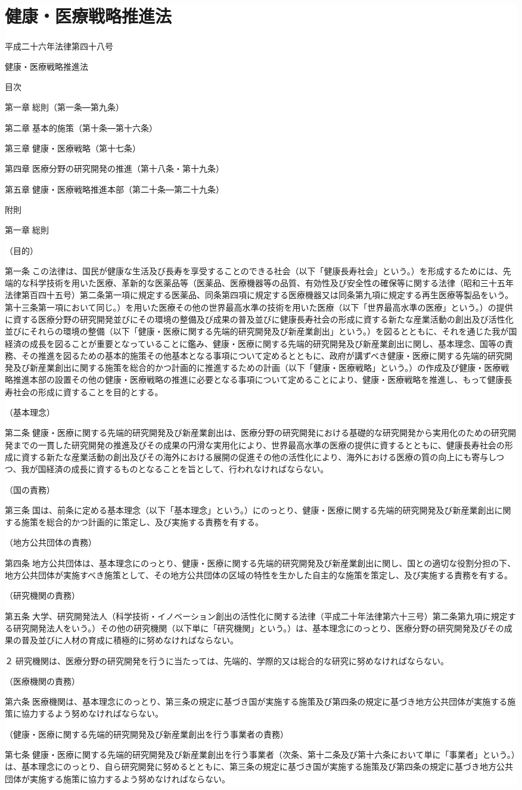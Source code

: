 # 健康・医療戦略推進法

平成二十六年法律第四十八号

健康・医療戦略推進法

目次

第一章 総則（第一条―第九条）

第二章 基本的施策（第十条―第十六条）

第三章 健康・医療戦略（第十七条）

第四章 医療分野の研究開発の推進（第十八条・第十九条）

第五章 健康・医療戦略推進本部（第二十条―第二十九条）

附則

第一章 総則

（目的）

第一条 この法律は、国民が健康な生活及び長寿を享受することのできる社会（以下「健康長寿社会」という。）を形成するためには、先端的な科学技術を用いた医療、革新的な医薬品等（医薬品、医療機器等の品質、有効性及び安全性の確保等に関する法律（昭和三十五年法律第百四十五号）第二条第一項に規定する医薬品、同条第四項に規定する医療機器又は同条第九項に規定する再生医療等製品をいう。第十三条第一項において同じ。）を用いた医療その他の世界最高水準の技術を用いた医療（以下「世界最高水準の医療」という。）の提供に資する医療分野の研究開発並びにその環境の整備及び成果の普及並びに健康長寿社会の形成に資する新たな産業活動の創出及び活性化並びにそれらの環境の整備（以下「健康・医療に関する先端的研究開発及び新産業創出」という。）を図るとともに、それを通じた我が国経済の成長を図ることが重要となっていることに鑑み、健康・医療に関する先端的研究開発及び新産業創出に関し、基本理念、国等の責務、その推進を図るための基本的施策その他基本となる事項について定めるとともに、政府が講ずべき健康・医療に関する先端的研究開発及び新産業創出に関する施策を総合的かつ計画的に推進するための計画（以下「健康・医療戦略」という。）の作成及び健康・医療戦略推進本部の設置その他の健康・医療戦略の推進に必要となる事項について定めることにより、健康・医療戦略を推進し、もって健康長寿社会の形成に資することを目的とする。

（基本理念）

第二条 健康・医療に関する先端的研究開発及び新産業創出は、医療分野の研究開発における基礎的な研究開発から実用化のための研究開発までの一貫した研究開発の推進及びその成果の円滑な実用化により、世界最高水準の医療の提供に資するとともに、健康長寿社会の形成に資する新たな産業活動の創出及びその海外における展開の促進その他の活性化により、海外における医療の質の向上にも寄与しつつ、我が国経済の成長に資するものとなることを旨として、行われなければならない。

（国の責務）

第三条 国は、前条に定める基本理念（以下「基本理念」という。）にのっとり、健康・医療に関する先端的研究開発及び新産業創出に関する施策を総合的かつ計画的に策定し、及び実施する責務を有する。

（地方公共団体の責務）

第四条 地方公共団体は、基本理念にのっとり、健康・医療に関する先端的研究開発及び新産業創出に関し、国との適切な役割分担の下、地方公共団体が実施すべき施策として、その地方公共団体の区域の特性を生かした自主的な施策を策定し、及び実施する責務を有する。

（研究機関の責務）

第五条 大学、研究開発法人（科学技術・イノベーション創出の活性化に関する法律（平成二十年法律第六十三号）第二条第九項に規定する研究開発法人をいう。）その他の研究機関（以下単に「研究機関」という。）は、基本理念にのっとり、医療分野の研究開発及びその成果の普及並びに人材の育成に積極的に努めなければならない。

２ 研究機関は、医療分野の研究開発を行うに当たっては、先端的、学際的又は総合的な研究に努めなければならない。

（医療機関の責務）

第六条 医療機関は、基本理念にのっとり、第三条の規定に基づき国が実施する施策及び第四条の規定に基づき地方公共団体が実施する施策に協力するよう努めなければならない。

（健康・医療に関する先端的研究開発及び新産業創出を行う事業者の責務）

第七条 健康・医療に関する先端的研究開発及び新産業創出を行う事業者（次条、第十二条及び第十六条において単に「事業者」という。）は、基本理念にのっとり、自ら研究開発に努めるとともに、第三条の規定に基づき国が実施する施策及び第四条の規定に基づき地方公共団体が実施する施策に協力するよう努めなければならない。
